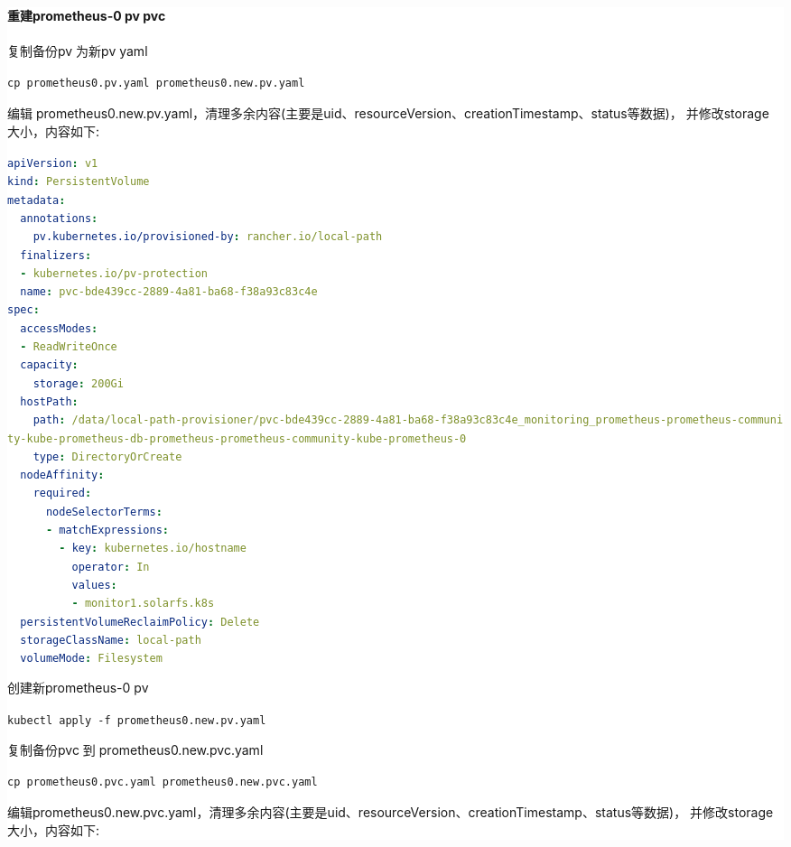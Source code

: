 #### 重建prometheus-0 pv pvc 

复制备份pv 为新pv yaml

```shell
cp prometheus0.pv.yaml prometheus0.new.pv.yaml
```

编辑 prometheus0.new.pv.yaml，清理多余内容(主要是uid、resourceVersion、creationTimestamp、status等数据)， 并修改storage 大小，内容如下:

```yaml
apiVersion: v1
kind: PersistentVolume
metadata:
  annotations:
    pv.kubernetes.io/provisioned-by: rancher.io/local-path
  finalizers:
  - kubernetes.io/pv-protection
  name: pvc-bde439cc-2889-4a81-ba68-f38a93c83c4e
spec:
  accessModes:
  - ReadWriteOnce
  capacity:
    storage: 200Gi
  hostPath:
    path: /data/local-path-provisioner/pvc-bde439cc-2889-4a81-ba68-f38a93c83c4e_monitoring_prometheus-prometheus-community-kube-prometheus-db-prometheus-prometheus-community-kube-prometheus-0
    type: DirectoryOrCreate
  nodeAffinity:
    required:
      nodeSelectorTerms:
      - matchExpressions:
        - key: kubernetes.io/hostname
          operator: In
          values:
          - monitor1.solarfs.k8s
  persistentVolumeReclaimPolicy: Delete
  storageClassName: local-path
  volumeMode: Filesystem
```

创建新prometheus-0 pv

```shell
kubectl apply -f prometheus0.new.pv.yaml
```

复制备份pvc 到 prometheus0.new.pvc.yaml

```shell
cp prometheus0.pvc.yaml prometheus0.new.pvc.yaml
```

编辑prometheus0.new.pvc.yaml，清理多余内容(主要是uid、resourceVersion、creationTimestamp、status等数据)， 并修改storage 大小，内容如下:

